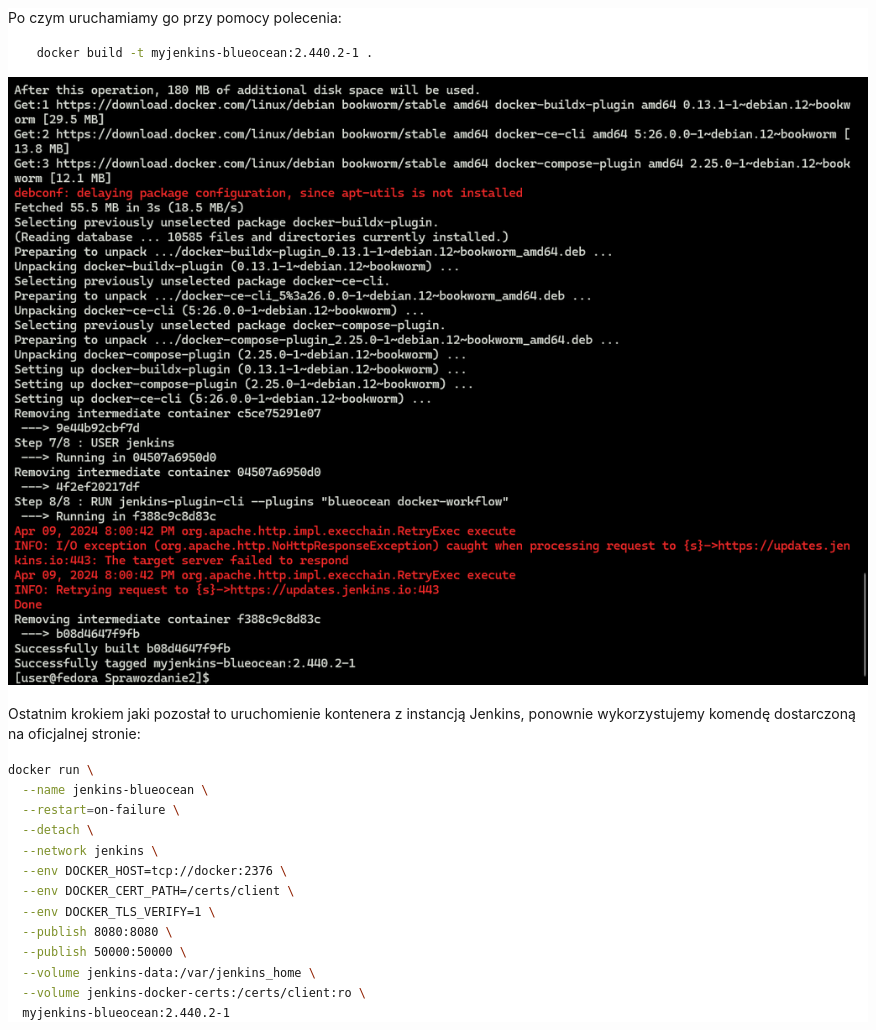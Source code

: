 Po czym uruchamiamy go przy pomocy polecenia:

```bash
    docker build -t myjenkins-blueocean:2.440.2-1 .
```

![Jenkins](Images/Zdj48.png)

Ostatnim krokiem jaki pozostał to uruchomienie kontenera z instancją Jenkins, ponownie wykorzystujemy komendę dostarczoną na oficjalnej stronie:

```bash
docker run \
  --name jenkins-blueocean \
  --restart=on-failure \
  --detach \
  --network jenkins \
  --env DOCKER_HOST=tcp://docker:2376 \
  --env DOCKER_CERT_PATH=/certs/client \
  --env DOCKER_TLS_VERIFY=1 \
  --publish 8080:8080 \
  --publish 50000:50000 \
  --volume jenkins-data:/var/jenkins_home \
  --volume jenkins-docker-certs:/certs/client:ro \
  myjenkins-blueocean:2.440.2-1
```
